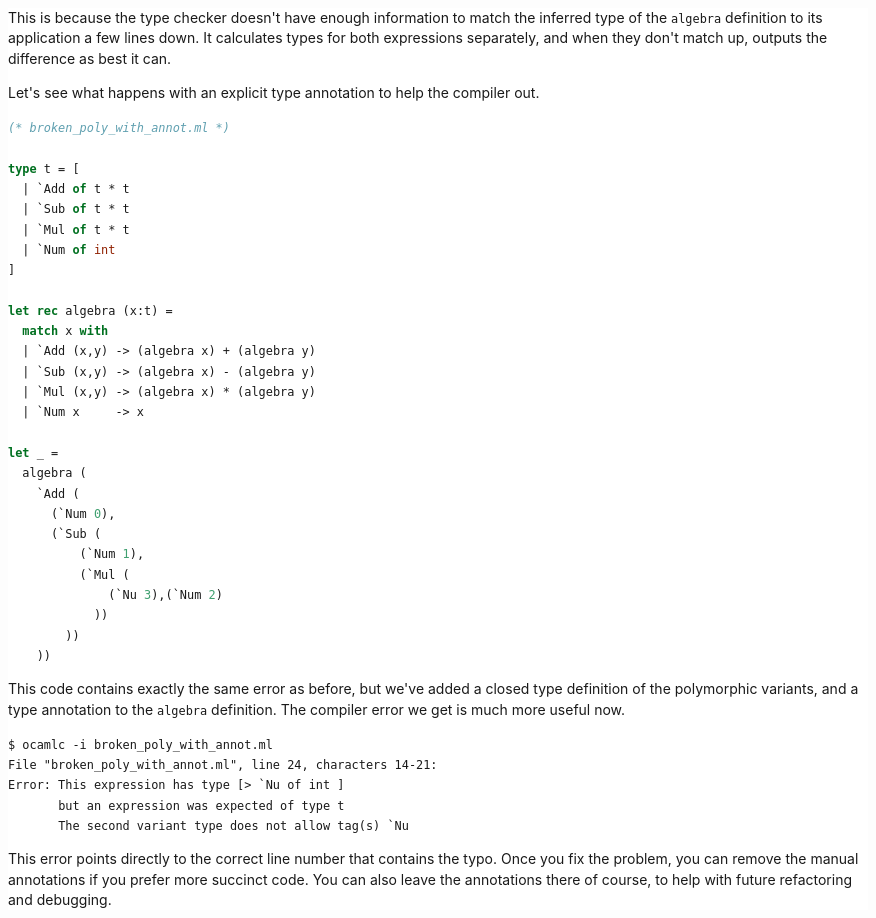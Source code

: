 This is because the type checker doesn't have enough information to match the
inferred type of the `algebra` definition to its application a few lines down.
It calculates types for both expressions separately, and when they don't match
up, outputs the difference as best it can.

Let's see what happens with an explicit type annotation to help the compiler
out.

```ocaml
(* broken_poly_with_annot.ml *)

type t = [
  | `Add of t * t
  | `Sub of t * t
  | `Mul of t * t
  | `Num of int
]

let rec algebra (x:t) =
  match x with
  | `Add (x,y) -> (algebra x) + (algebra y)
  | `Sub (x,y) -> (algebra x) - (algebra y)
  | `Mul (x,y) -> (algebra x) * (algebra y)
  | `Num x     -> x

let _ =
  algebra (
    `Add (
      (`Num 0),
      (`Sub (
          (`Num 1),
          (`Mul (
              (`Nu 3),(`Num 2)
            ))
        ))
    ))
```

This code contains exactly the same error as before, but we've added a closed
type definition of the polymorphic variants, and a type annotation to the
`algebra` definition.  The compiler error we get is much more useful now.

```console
$ ocamlc -i broken_poly_with_annot.ml 
File "broken_poly_with_annot.ml", line 24, characters 14-21:
Error: This expression has type [> `Nu of int ]
       but an expression was expected of type t
       The second variant type does not allow tag(s) `Nu
```

This error points directly to the correct line number that contains the typo.
Once you fix the problem, you can remove the manual annotations if you prefer
more succinct code.  You can also leave the annotations there of course, to
help with future refactoring and debugging.
